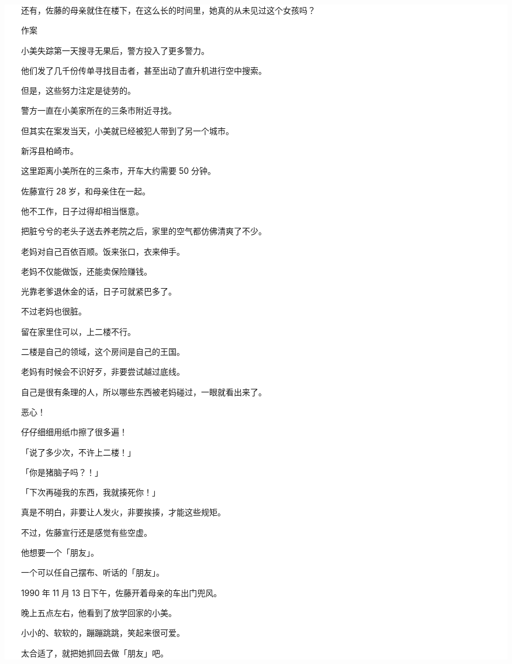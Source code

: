 &emsp;&emsp;还有，佐藤的母亲就住在楼下，在这么长的时间里，她真的从未见过这个女孩吗？  
  
&emsp;&emsp;作案  
  
&emsp;&emsp;小美失踪第一天搜寻无果后，警方投入了更多警力。  
  
&emsp;&emsp;他们发了几千份传单寻找目击者，甚至出动了直升机进行空中搜索。  
  
&emsp;&emsp;但是，这些努力注定是徒劳的。  
  
&emsp;&emsp;警方一直在小美家所在的三条市附近寻找。  
  
&emsp;&emsp;但其实在案发当天，小美就已经被犯人带到了另一个城市。  
  
&emsp;&emsp;新泻县柏崎市。  
  
&emsp;&emsp;这里距离小美所在的三条市，开车大约需要 50 分钟。  
  
&emsp;&emsp;佐藤宣行 28 岁，和母亲住在一起。  
  
&emsp;&emsp;他不工作，日子过得却相当惬意。  
  
&emsp;&emsp;把脏兮兮的老头子送去养老院之后，家里的空气都仿佛清爽了不少。  
  
&emsp;&emsp;老妈对自己百依百顺。饭来张口，衣来伸手。  
  
&emsp;&emsp;老妈不仅能做饭，还能卖保险赚钱。  
  
&emsp;&emsp;光靠老爹退休金的话，日子可就紧巴多了。  
  
&emsp;&emsp;不过老妈也很脏。  
  
&emsp;&emsp;留在家里住可以，上二楼不行。  
  
&emsp;&emsp;二楼是自己的领域，这个房间是自己的王国。  
  
&emsp;&emsp;老妈有时候会不识好歹，非要尝试越过底线。  
  
&emsp;&emsp;自己是很有条理的人，所以哪些东西被老妈碰过，一眼就看出来了。  
  
&emsp;&emsp;恶心！  
  
&emsp;&emsp;仔仔细细用纸巾擦了很多遍！  
  
&emsp;&emsp;「说了多少次，不许上二楼！」  
  
&emsp;&emsp;「你是猪脑子吗？！」  
  
&emsp;&emsp;「下次再碰我的东西，我就揍死你！」  
  
&emsp;&emsp;真是不明白，非要让人发火，非要挨揍，才能这些规矩。  
  
&emsp;&emsp;不过，佐藤宣行还是感觉有些空虚。  
  
&emsp;&emsp;他想要一个「朋友」。  
  
&emsp;&emsp;一个可以任自己摆布、听话的「朋友」。  
  
&emsp;&emsp;1990 年 11 月 13 日下午，佐藤开着母亲的车出门兜风。  
  
&emsp;&emsp;晚上五点左右，他看到了放学回家的小美。  
  
&emsp;&emsp;小小的、软软的，蹦蹦跳跳，笑起来很可爱。  
  
&emsp;&emsp;太合适了，就把她抓回去做「朋友」吧。  
  